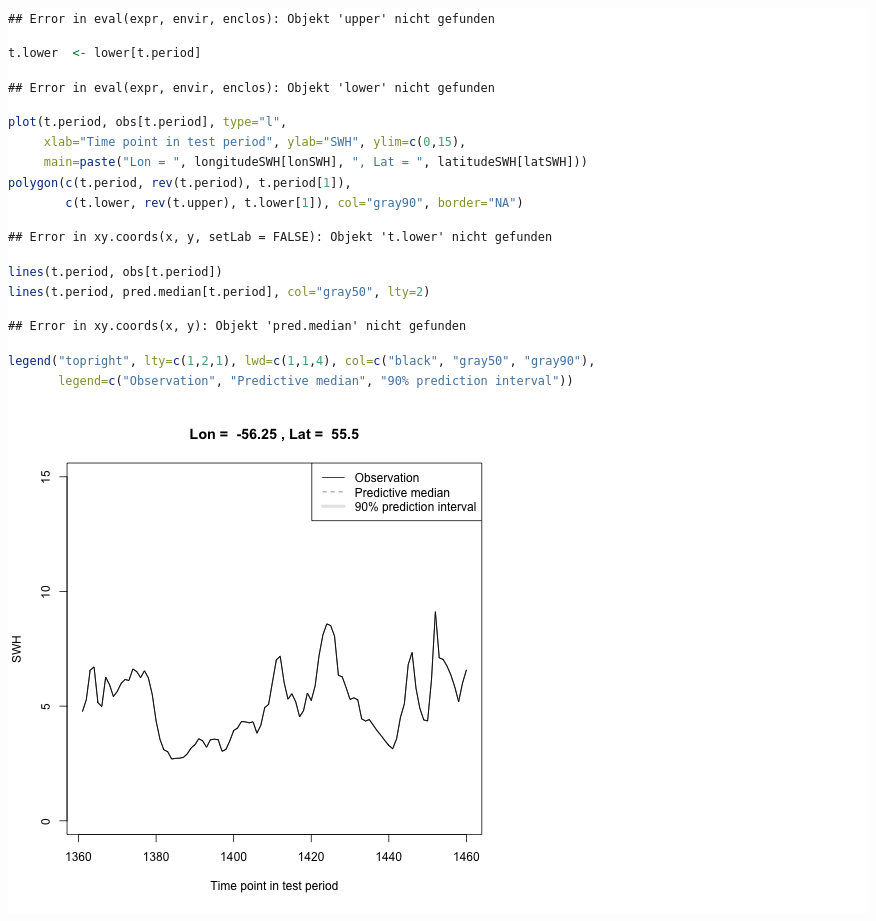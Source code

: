 ```
## Error in eval(expr, envir, enclos): Objekt 'upper' nicht gefunden
```

```r
t.lower  <- lower[t.period]
```

```
## Error in eval(expr, envir, enclos): Objekt 'lower' nicht gefunden
```

```r
plot(t.period, obs[t.period], type="l",
     xlab="Time point in test period", ylab="SWH", ylim=c(0,15),
     main=paste("Lon = ", longitudeSWH[lonSWH], ", Lat = ", latitudeSWH[latSWH]))
polygon(c(t.period, rev(t.period), t.period[1]),
        c(t.lower, rev(t.upper), t.lower[1]), col="gray90", border="NA")
```

```
## Error in xy.coords(x, y, setLab = FALSE): Objekt 't.lower' nicht gefunden
```

```r
lines(t.period, obs[t.period])
lines(t.period, pred.median[t.period], col="gray50", lty=2)
```

```
## Error in xy.coords(x, y): Objekt 'pred.median' nicht gefunden
```

```r
legend("topright", lty=c(1,2,1), lwd=c(1,1,4), col=c("black", "gray50", "gray90"),
       legend=c("Observation", "Predictive median", "90% prediction interval"))
```

![plot of chunk unnamed-chunk-11](figure/unnamed-chunk-11-2.png)
